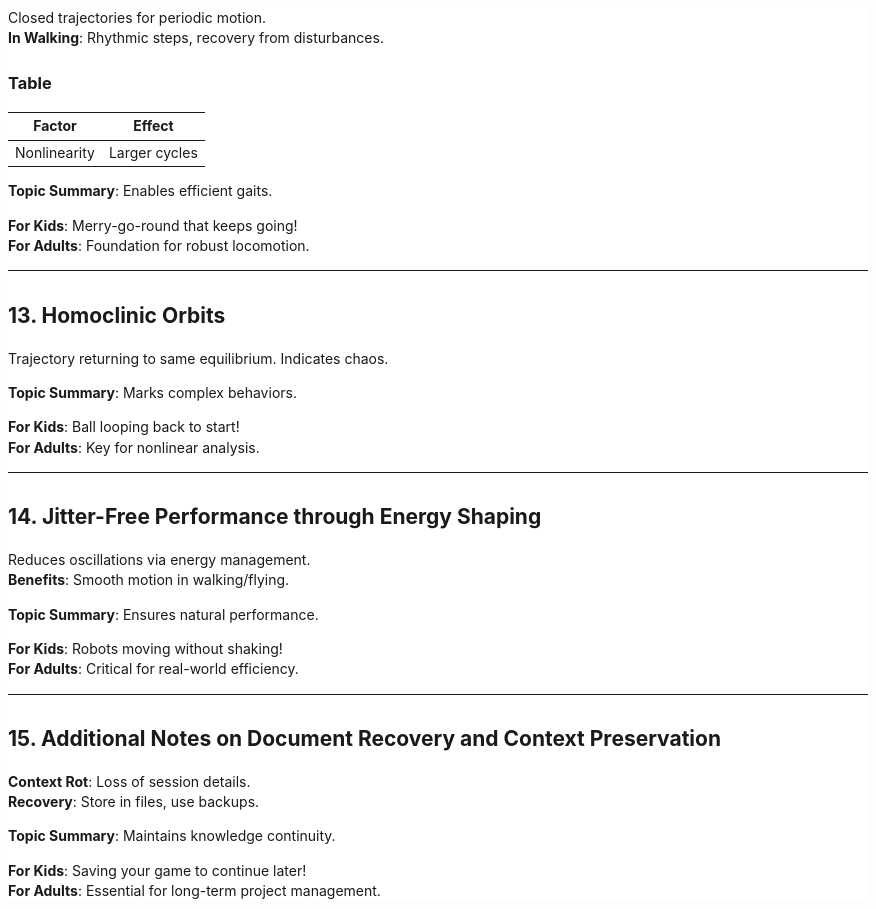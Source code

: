 Closed trajectories for periodic motion.  
**In Walking**: Rhythmic steps, recovery from disturbances.

### Table
| Factor | Effect |
|--------|--------|
| Nonlinearity | Larger cycles |

**Topic Summary**: Enables efficient gaits.  

**For Kids**: Merry-go-round that keeps going!  
**For Adults**: Foundation for robust locomotion.

---

## 13. Homoclinic Orbits

Trajectory returning to same equilibrium. Indicates chaos.

**Topic Summary**: Marks complex behaviors.  

**For Kids**: Ball looping back to start!  
**For Adults**: Key for nonlinear analysis.

---

## 14. Jitter-Free Performance through Energy Shaping

Reduces oscillations via energy management.  
**Benefits**: Smooth motion in walking/flying.

**Topic Summary**: Ensures natural performance.  

**For Kids**: Robots moving without shaking!  
**For Adults**: Critical for real-world efficiency.

---

## 15. Additional Notes on Document Recovery and Context Preservation

**Context Rot**: Loss of session details.  
**Recovery**: Store in files, use backups.  

**Topic Summary**: Maintains knowledge continuity.  

**For Kids**: Saving your game to continue later!  
**For Adults**: Essential for long-term project management.
